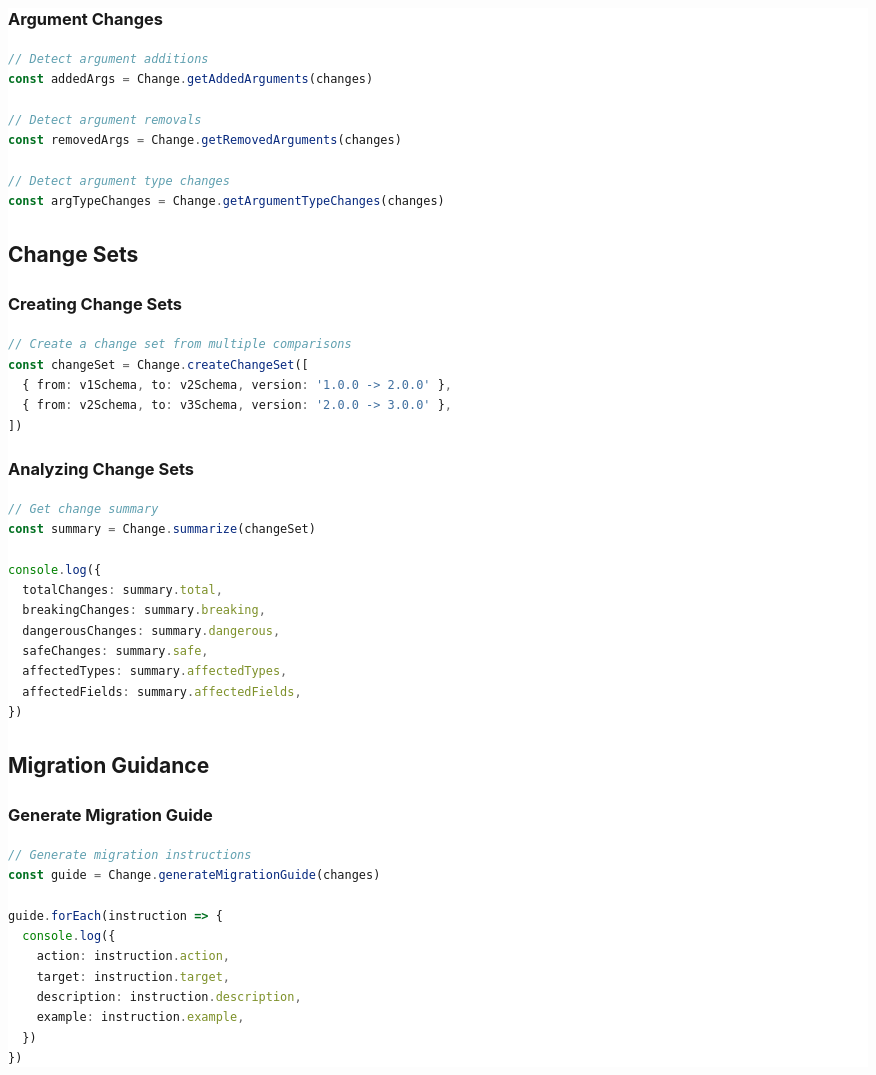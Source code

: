 ### Argument Changes

```typescript
// Detect argument additions
const addedArgs = Change.getAddedArguments(changes)

// Detect argument removals
const removedArgs = Change.getRemovedArguments(changes)

// Detect argument type changes
const argTypeChanges = Change.getArgumentTypeChanges(changes)
```

## Change Sets

### Creating Change Sets

```typescript
// Create a change set from multiple comparisons
const changeSet = Change.createChangeSet([
  { from: v1Schema, to: v2Schema, version: '1.0.0 -> 2.0.0' },
  { from: v2Schema, to: v3Schema, version: '2.0.0 -> 3.0.0' },
])
```

### Analyzing Change Sets

```typescript
// Get change summary
const summary = Change.summarize(changeSet)

console.log({
  totalChanges: summary.total,
  breakingChanges: summary.breaking,
  dangerousChanges: summary.dangerous,
  safeChanges: summary.safe,
  affectedTypes: summary.affectedTypes,
  affectedFields: summary.affectedFields,
})
```

## Migration Guidance

### Generate Migration Guide

```typescript
// Generate migration instructions
const guide = Change.generateMigrationGuide(changes)

guide.forEach(instruction => {
  console.log({
    action: instruction.action,
    target: instruction.target,
    description: instruction.description,
    example: instruction.example,
  })
})
```
